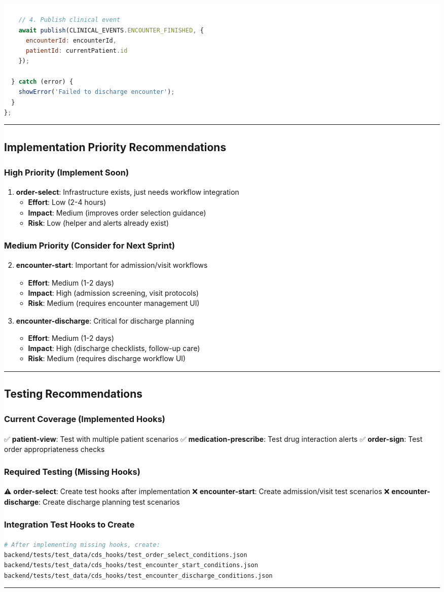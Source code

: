 ```javascript

    // 4. Publish clinical event
    await publish(CLINICAL_EVENTS.ENCOUNTER_FINISHED, {
      encounterId: encounterId,
      patientId: currentPatient.id
    });

  } catch (error) {
    showError('Failed to discharge encounter');
  }
};
```

---

## Implementation Priority Recommendations

### High Priority (Implement Soon)
1. **order-select**: Infrastructure exists, just needs workflow integration
   - **Effort**: Low (2-4 hours)
   - **Impact**: Medium (improves order selection guidance)
   - **Risk**: Low (helper and alerts already exist)

### Medium Priority (Consider for Next Sprint)
2. **encounter-start**: Important for admission/visit workflows
   - **Effort**: Medium (1-2 days)
   - **Impact**: High (admission screening, visit protocols)
   - **Risk**: Medium (requires encounter management UI)

3. **encounter-discharge**: Critical for discharge planning
   - **Effort**: Medium (1-2 days)
   - **Impact**: High (discharge checklists, follow-up care)
   - **Risk**: Medium (requires discharge workflow UI)

---

## Testing Recommendations

### Current Coverage (Implemented Hooks)
✅ **patient-view**: Test with multiple patient scenarios
✅ **medication-prescribe**: Test drug interaction alerts
✅ **order-sign**: Test order appropriateness checks

### Required Testing (Missing Hooks)
⚠️ **order-select**: Create test hooks after implementation
❌ **encounter-start**: Create admission/visit test scenarios
❌ **encounter-discharge**: Create discharge planning test scenarios

### Integration Test Hooks to Create
```bash
# After implementing missing hooks, create:
backend/tests/test_data/cds_hooks/test_order_select_conditions.json
backend/tests/test_data/cds_hooks/test_encounter_start_conditions.json
backend/tests/test_data/cds_hooks/test_encounter_discharge_conditions.json
```

---